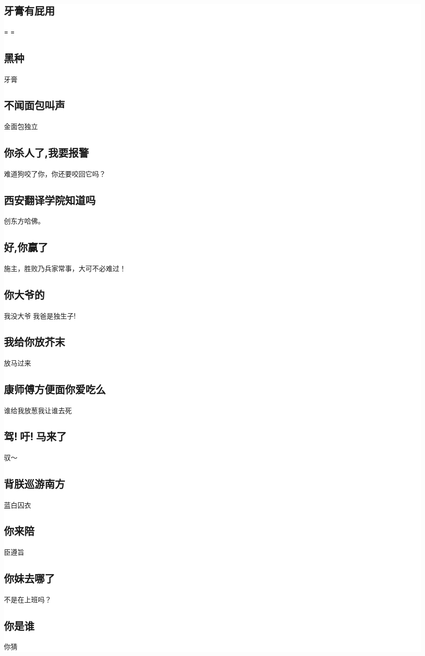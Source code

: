 ## 牙膏有屁用
= =

## 黑种
牙膏

## 不闻面包叫声
金面包独立

## 你杀人了,我要报警
难道狗咬了你，你还要咬回它吗？

## 西安翻译学院知道吗
创东方哈佛。

## 好,你赢了
施主，胜败乃兵家常事，大可不必难过！

## 你大爷的
我没大爷 我爸是独生子!

## 我给你放芥末
放马过来

## 康师傅方便面你爱吃么
谁给我放葱我让谁去死

## 驾! 吁! 马来了
驭～

## 背朕巡游南方
蓝白囚衣

## 你来陪
臣遵旨

## 你妹去哪了
不是在上班吗？

## 你是谁
你猜
